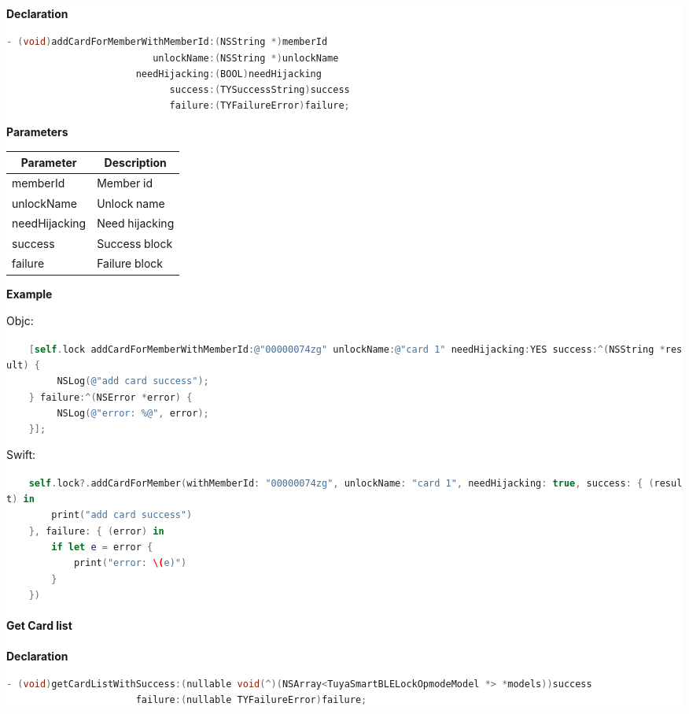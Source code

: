 **Declaration**

```objective-c
- (void)addCardForMemberWithMemberId:(NSString *)memberId
                          unlockName:(NSString *)unlockName
                       needHijacking:(BOOL)needHijacking
                             success:(TYSuccessString)success
                             failure:(TYFailureError)failure;
```

**Parameters**

| Parameter    | Description          |
| ------------- | -------------------- |
| memberId      |  Member id        |
| unlockName    | Unlock name            |
| needHijacking | Need hijacking |
| success       | Success block        |
| failure       | Failure block        |

**Example**

Objc:

```objective-c
    [self.lock addCardForMemberWithMemberId:@"00000074zg" unlockName:@"card 1" needHijacking:YES success:^(NSString *result) {
         NSLog(@"add card success");
    } failure:^(NSError *error) {
         NSLog(@"error: %@", error);
    }];
```

Swift:

```swift
    self.lock?.addCardForMember(withMemberId: "00000074zg", unlockName: "card 1", needHijacking: true, success: { (result) in
        print("add card success")
    }, failure: { (error) in
        if let e = error {
            print("error: \(e)")
        }             
    })
```

#### Get Card list

**Declaration**

```objective-c
- (void)getCardListWithSuccess:(nullable void(^)(NSArray<TuyaSmartBLELockOpmodeModel *> *models))success
                       failure:(nullable TYFailureError)failure;
```

